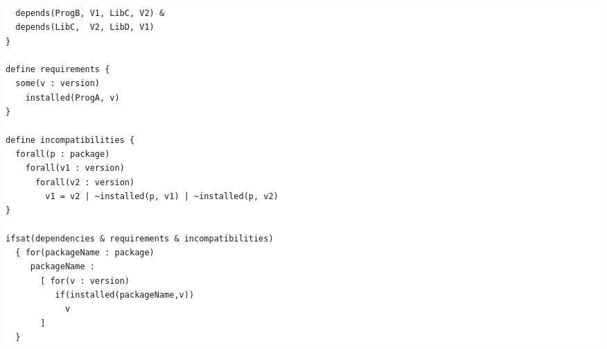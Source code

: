 ```lmt {id=packages-with-domains}
  depends(ProgB, V1, LibC, V2) &
  depends(LibC,  V2, LibD, V1)
}

define requirements {
  some(v : version)
    installed(ProgA, v)
}

define incompatibilities {
  forall(p : package)
    forall(v1 : version)
      forall(v2 : version)
        v1 = v2 | ~installed(p, v1) | ~installed(p, v2)
}

ifsat(dependencies & requirements & incompatibilities)
  { for(packageName : package)
     packageName :
       [ for(v : version)
          if(installed(packageName,v))
            v
       ]
  }
```
